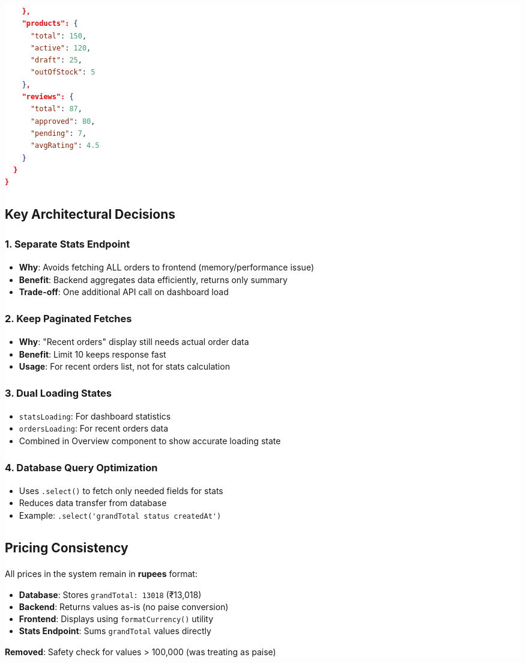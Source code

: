 ```json
    },
    "products": {
      "total": 150,
      "active": 120,
      "draft": 25,
      "outOfStock": 5
    },
    "reviews": {
      "total": 87,
      "approved": 80,
      "pending": 7,
      "avgRating": 4.5
    }
  }
}
```

## Key Architectural Decisions

### 1. Separate Stats Endpoint
- **Why**: Avoids fetching ALL orders to frontend (memory/performance issue)
- **Benefit**: Backend aggregates data efficiently, returns only summary
- **Trade-off**: One additional API call on dashboard load

### 2. Keep Paginated Fetches
- **Why**: "Recent orders" display still needs actual order data
- **Benefit**: Limit 10 keeps response fast
- **Usage**: For recent orders list, not for stats calculation

### 3. Dual Loading States
- `statsLoading`: For dashboard statistics
- `ordersLoading`: For recent orders data
- Combined in Overview component to show accurate loading state

### 4. Database Query Optimization
- Uses `.select()` to fetch only needed fields for stats
- Reduces data transfer from database
- Example: `.select('grandTotal status createdAt')`

## Pricing Consistency

All prices in the system remain in **rupees** format:
- **Database**: Stores `grandTotal: 13018` (₹13,018)
- **Backend**: Returns values as-is (no paise conversion)
- **Frontend**: Displays using `formatCurrency()` utility
- **Stats Endpoint**: Sums `grandTotal` values directly

**Removed**: Safety check for values > 100,000 (was treating as paise)
